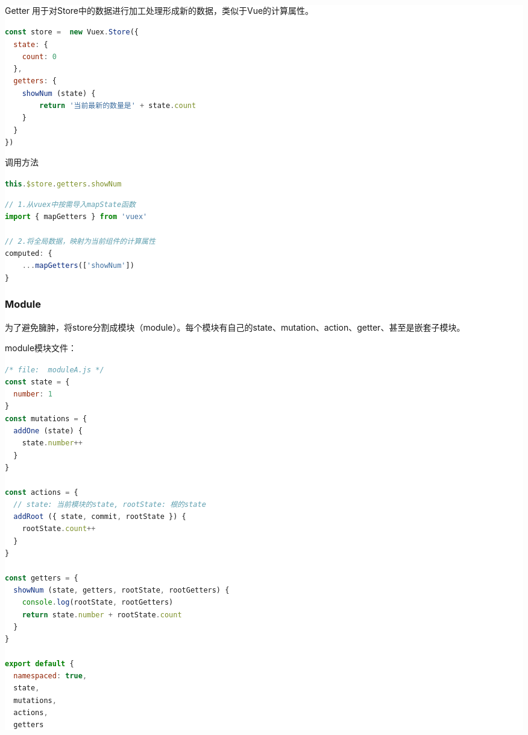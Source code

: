 Getter 用于对Store中的数据进行加工处理形成新的数据，类似于Vue的计算属性。

```js
const store =  new Vuex.Store({
  state: {
    count: 0
  },
  getters: {
    showNum (state) {
        return '当前最新的数量是' + state.count
    }
  }
})
```

调用方法

```js
this.$store.getters.showNum
```

```js
// 1.从vuex中按需导入mapState函数
import { mapGetters } from 'vuex'

// 2.将全局数据，映射为当前组件的计算属性
computed: {
    ...mapGetters(['showNum'])
}
```

### Module

为了避免臃肿，将store分割成模块（module）。每个模块有自己的state、mutation、action、getter、甚至是嵌套子模块。

module模块文件：

```js
/* file:  moduleA.js */
const state = {
  number: 1
}
const mutations = {
  addOne (state) {
    state.number++
  }
}

const actions = {
  // state: 当前模块的state, rootState: 根的state
  addRoot ({ state, commit, rootState }) {
    rootState.count++
  }
}

const getters = {
  showNum (state, getters, rootState, rootGetters) {
    console.log(rootState, rootGetters)
    return state.number + rootState.count
  }
}

export default {
  namespaced: true,
  state,
  mutations,
  actions,
  getters
```
